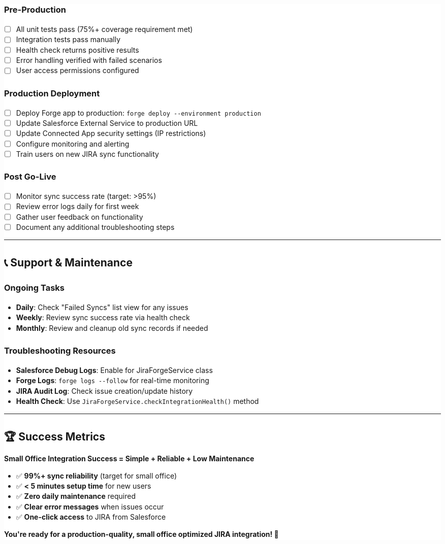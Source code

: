 ### **Pre-Production**
- [ ] All unit tests pass (75%+ coverage requirement met)
- [ ] Integration tests pass manually
- [ ] Health check returns positive results
- [ ] Error handling verified with failed scenarios
- [ ] User access permissions configured

### **Production Deployment**
- [ ] Deploy Forge app to production: `forge deploy --environment production`
- [ ] Update Salesforce External Service to production URL
- [ ] Update Connected App security settings (IP restrictions)
- [ ] Configure monitoring and alerting
- [ ] Train users on new JIRA sync functionality

### **Post Go-Live**  
- [ ] Monitor sync success rate (target: >95%)
- [ ] Review error logs daily for first week
- [ ] Gather user feedback on functionality
- [ ] Document any additional troubleshooting steps

---

## 📞 Support & Maintenance

### **Ongoing Tasks**
- **Daily**: Check "Failed Syncs" list view for any issues
- **Weekly**: Review sync success rate via health check
- **Monthly**: Review and cleanup old sync records if needed

### **Troubleshooting Resources**
- **Salesforce Debug Logs**: Enable for JiraForgeService class
- **Forge Logs**: `forge logs --follow` for real-time monitoring  
- **JIRA Audit Log**: Check issue creation/update history
- **Health Check**: Use `JiraForgeService.checkIntegrationHealth()` method

---

## 🏆 Success Metrics

**Small Office Integration Success = Simple + Reliable + Low Maintenance**

- ✅ **99%+ sync reliability** (target for small office)
- ✅ **< 5 minutes setup time** for new users
- ✅ **Zero daily maintenance** required
- ✅ **Clear error messages** when issues occur
- ✅ **One-click access** to JIRA from Salesforce

**You're ready for a production-quality, small office optimized JIRA integration! 🚀**
